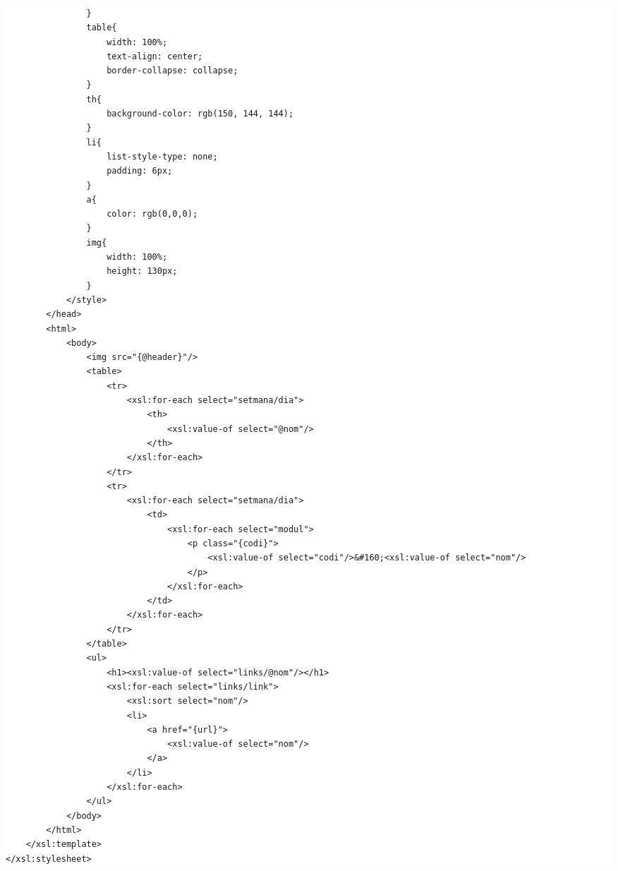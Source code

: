 ```
                }
                table{
                    width: 100%;
                    text-align: center;
                    border-collapse: collapse;
                }
                th{
                    background-color: rgb(150, 144, 144);
                }
                li{
                    list-style-type: none;
                    padding: 6px;
                }
                a{
                    color: rgb(0,0,0);
                }
                img{
                    width: 100%;
                    height: 130px;
                }
            </style>
        </head>
        <html>
            <body>
                <img src="{@header}"/>
                <table>
                    <tr>
                        <xsl:for-each select="setmana/dia">
                            <th>
                                <xsl:value-of select="@nom"/>
                            </th>
                        </xsl:for-each>
                    </tr>
                    <tr>
                        <xsl:for-each select="setmana/dia">
                            <td>
                                <xsl:for-each select="modul">
                                    <p class="{codi}">
                                        <xsl:value-of select="codi"/>&#160;<xsl:value-of select="nom"/>
                                    </p>
                                </xsl:for-each>
                            </td>
                        </xsl:for-each>
                    </tr>
                </table>
                <ul>
                    <h1><xsl:value-of select="links/@nom"/></h1>
                    <xsl:for-each select="links/link">
                        <xsl:sort select="nom"/>
                        <li>
                            <a href="{url}">
                                <xsl:value-of select="nom"/>
                            </a>
                        </li>
                    </xsl:for-each>
                </ul>
            </body>
        </html>
    </xsl:template>
</xsl:stylesheet>
```